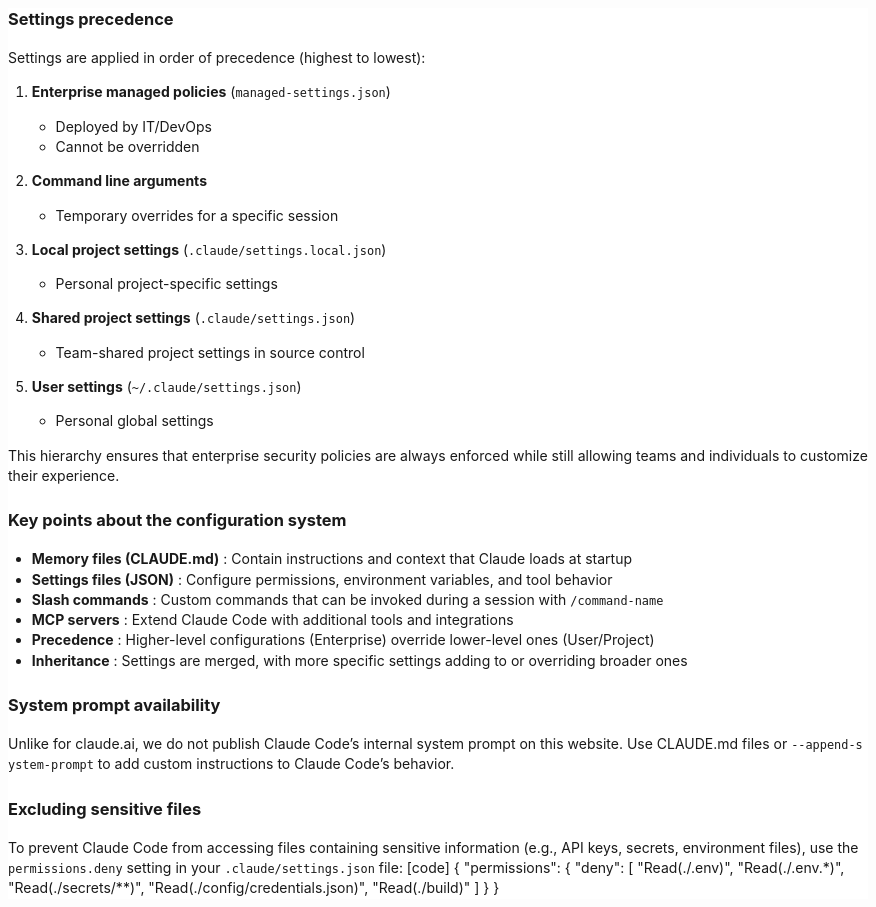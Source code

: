 ### Settings precedence

Settings are applied in order of precedence \(highest to lowest\):

  1. **Enterprise managed policies** \(`managed-settings.json`\)

     * Deployed by IT/DevOps
     * Cannot be overridden
  2. **Command line arguments**

     * Temporary overrides for a specific session
  3. **Local project settings** \(`.claude/settings.local.json`\)

     * Personal project-specific settings
  4. **Shared project settings** \(`.claude/settings.json`\)

     * Team-shared project settings in source control
  5. **User settings** \(`~/.claude/settings.json`\)

     * Personal global settings

This hierarchy ensures that enterprise security policies are always enforced while still allowing teams and individuals to customize their experience.

### Key points about the configuration system

  * **Memory files \(CLAUDE.md\)** : Contain instructions and context that Claude loads at startup
  * **Settings files \(JSON\)** : Configure permissions, environment variables, and tool behavior
  * **Slash commands** : Custom commands that can be invoked during a session with `/command-name`
  * **MCP servers** : Extend Claude Code with additional tools and integrations
  * **Precedence** : Higher-level configurations \(Enterprise\) override lower-level ones \(User/Project\)
  * **Inheritance** : Settings are merged, with more specific settings adding to or overriding broader ones

### System prompt availability

Unlike for claude.ai, we do not publish Claude Code’s internal system prompt on this website. Use CLAUDE.md files or `--append-system-prompt` to add custom instructions to Claude Code’s behavior.

### Excluding sensitive files

To prevent Claude Code from accessing files containing sensitive information \(e.g., API keys, secrets, environment files\), use the `permissions.deny` setting in your `.claude/settings.json` file:
[code]
    {
      "permissions": {
        "deny": [
          "Read(./.env)",
          "Read(./.env.*)",
          "Read(./secrets/**)",
          "Read(./config/credentials.json)",
          "Read(./build)"
        ]
      }
    }
